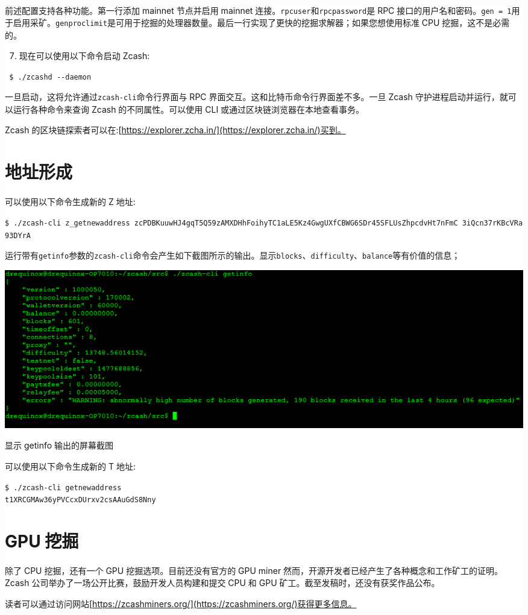 前述配置支持各种功能。第一行添加 mainnet 节点并启用 mainnet 连接。`rpcuser`和`rpcpassword`是 RPC 接口的用户名和密码。`gen = 1`用于启用采矿。`genproclimit`是可用于挖掘的处理器数量。最后一行实现了更快的挖掘求解器；如果您想使用标准 CPU 挖掘，这不是必需的。

7.  现在可以使用以下命令启动 Zcash:

```
 $ ./zcashd --daemon 
```

一旦启动，这将允许通过`zcash-cli`命令行界面与 RPC 界面交互。这和比特币命令行界面差不多。一旦 Zcash 守护进程启动并运行，就可以运行各种命令来查询 Zcash 的不同属性。可以使用 CLI 或通过区块链浏览器在本地查看事务。

Zcash 的区块链探索者可以在:[https://explorer.zcha.in/](https://explorer.zcha.in/)买到。

# 地址形成

可以使用以下命令生成新的 Z 地址:

```
$ ./zcash-cli z_getnewaddress zcPDBKuuwHJ4gqT5Q59zAMXDHhFoihyTC1aLE5Kz4GwgUXfCBWG6SDr45SFLUsZhpcdvHt7nFmC 3iQcn37rKBcVRa93DYrA 
```

运行带有`getinfo`参数的`zcash-cli`命令会产生如下截图所示的输出。显示`blocks`、`difficulty`、`balance`等有价值的信息；

![](img/df2253be-d978-4c29-965a-bde04e41800b.png)

显示 getinfo 输出的屏幕截图

可以使用以下命令生成新的 T 地址:

```
$ ./zcash-cli getnewaddress  
t1XRCGMAw36yPVCcxDUrxv2csAAuGdS8Nny 
```

# GPU 挖掘

除了 CPU 挖掘，还有一个 GPU 挖掘选项。目前还没有官方的 GPU miner 然而，开源开发者已经产生了各种概念和工作矿工的证明。Zcash 公司举办了一场公开比赛，鼓励开发人员构建和提交 CPU 和 GPU 矿工。截至发稿时，还没有获奖作品公布。

读者可以通过访问网站[https://zcashminers.org/](https://zcashminers.org/)获得更多信息。
